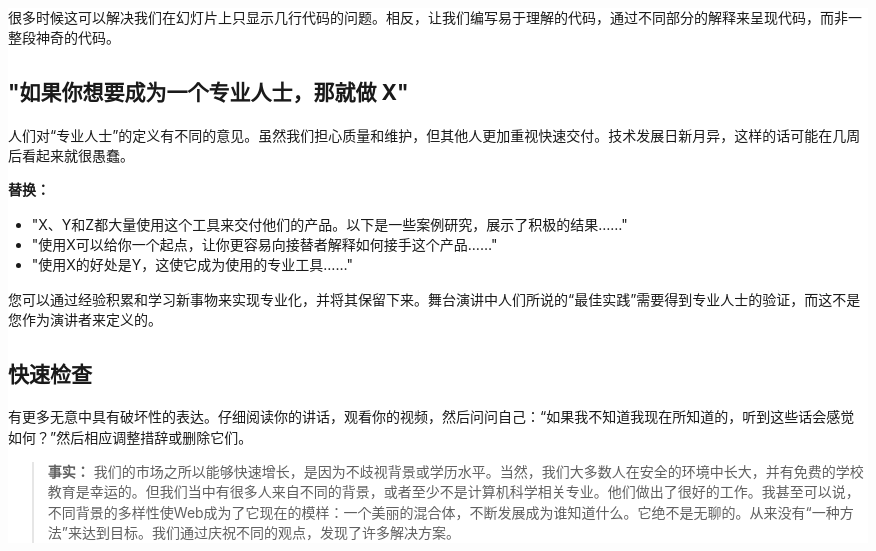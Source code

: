 很多时候这可以解决我们在幻灯片上只显示几行代码的问题。相反，让我们编写易于理解的代码，通过不同部分的解释来呈现代码，而非一整段神奇的代码。

## "如果你想要成为一个专业人士，那就做 X"

人们对“专业人士”的定义有不同的意见。虽然我们担心质量和维护，但其他人更加重视快速交付。技术发展日新月异，这样的话可能在几周后看起来就很愚蠢。

**替换：**

* "X、Y和Z都大量使用这个工具来交付他们的产品。以下是一些案例研究，展示了积极的结果……"
* "使用X可以给你一个起点，让你更容易向接替者解释如何接手这个产品……"
* "使用X的好处是Y，这使它成为使用的专业工具……"

您可以通过经验积累和学习新事物来实现专业化，并将其保留下来。舞台演讲中人们所说的“最佳实践”需要得到专业人士的验证，而这不是您作为演讲者来定义的。

## 快速检查

有更多无意中具有破坏性的表达。仔细阅读你的讲话，观看你的视频，然后问问自己：“如果我不知道我现在所知道的，听到这些话会感觉如何？”然后相应调整措辞或删除它们。

> **事实：** 我们的市场之所以能够快速增长，是因为不歧视背景或学历水平。当然，我们大多数人在安全的环境中长大，并有免费的学校教育是幸运的。但我们当中有很多人来自不同的背景，或者至少不是计算机科学相关专业。他们做出了很好的工作。我甚至可以说，不同背景的多样性使Web成为了它现在的模样：一个美丽的混合体，不断发展成为谁知道什么。它绝不是无聊的。从来没有“一种方法”来达到目标。我们通过庆祝不同的观点，发现了许多解决方案。